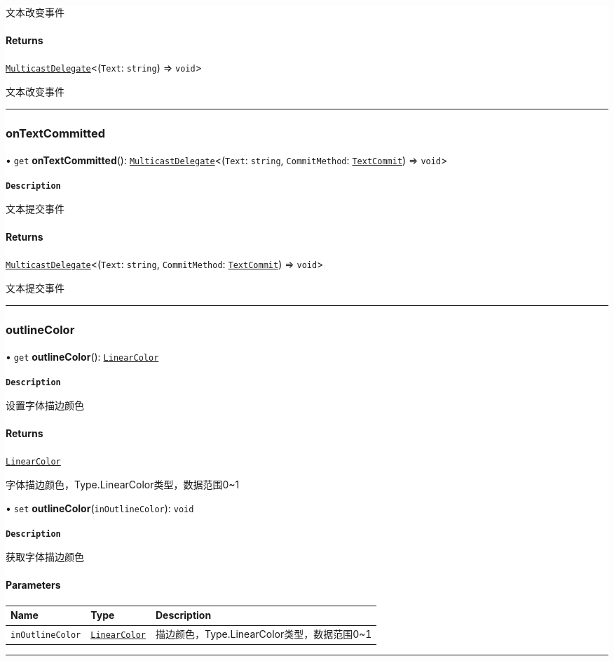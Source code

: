 文本改变事件


#### Returns

[`MulticastDelegate`](Type.MulticastDelegate.md)<(`Text`: `string`) => `void`\>

文本改变事件

___

### onTextCommitted <Score text="onTextCommitted" /> 

• `get` **onTextCommitted**(): [`MulticastDelegate`](Type.MulticastDelegate.md)<(`Text`: `string`, `CommitMethod`: [`TextCommit`](../enums/UI.TextCommit.md)) => `void`\> <Badge type="tip" text="other" />

**`Description`**

文本提交事件


#### Returns

[`MulticastDelegate`](Type.MulticastDelegate.md)<(`Text`: `string`, `CommitMethod`: [`TextCommit`](../enums/UI.TextCommit.md)) => `void`\>

文本提交事件

___

### outlineColor <Score text="outlineColor" /> 

• `get` **outlineColor**(): [`LinearColor`](Type.LinearColor.md) <Badge type="tip" text="other" />

**`Description`**

设置字体描边颜色


#### Returns

[`LinearColor`](Type.LinearColor.md)

字体描边颜色，Type.LinearColor类型，数据范围0~1

• `set` **outlineColor**(`inOutlineColor`): `void` <Badge type="tip" text="other" />

**`Description`**

获取字体描边颜色


#### Parameters

| Name | Type | Description |
| :------ | :------ | :------ |
| `inOutlineColor` | [`LinearColor`](Type.LinearColor.md) | 描边颜色，Type.LinearColor类型，数据范围0~1 |


___
